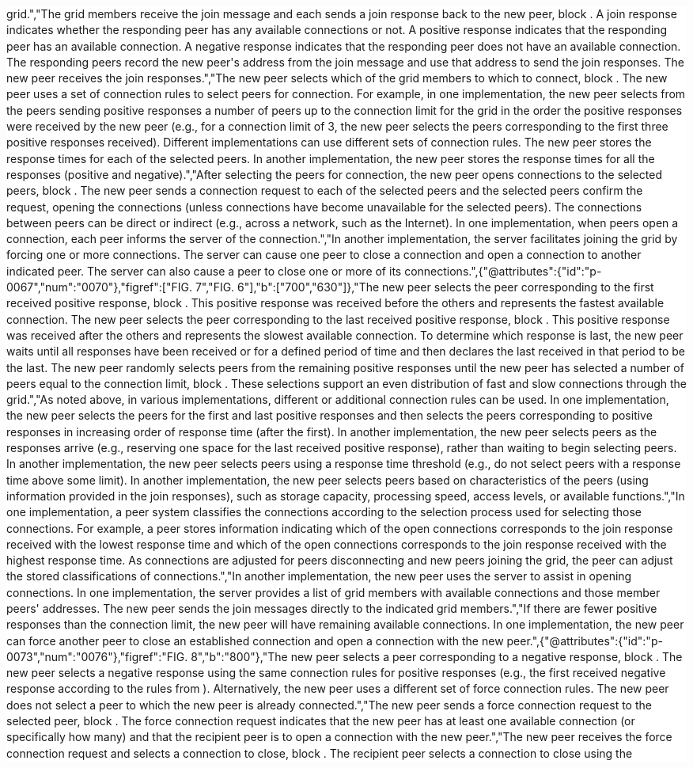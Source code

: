 grid.","The grid members receive the join message and each sends a join response back to the new peer, block . A join response indicates whether the responding peer has any available connections or not. A positive response indicates that the responding peer has an available connection. A negative response indicates that the responding peer does not have an available connection. The responding peers record the new peer's address from the join message and use that address to send the join responses. The new peer receives the join responses.","The new peer selects which of the grid members to which to connect, block . The new peer uses a set of connection rules to select peers for connection. For example, in one implementation, the new peer selects from the peers sending positive responses a number of peers up to the connection limit for the grid in the order the positive responses were received by the new peer (e.g., for a connection limit of 3, the new peer selects the peers corresponding to the first three positive responses received). Different implementations can use different sets of connection rules. The new peer stores the response times for each of the selected peers. In another implementation, the new peer stores the response times for all the responses (positive and negative).","After selecting the peers for connection, the new peer opens connections to the selected peers, block . The new peer sends a connection request to each of the selected peers and the selected peers confirm the request, opening the connections (unless connections have become unavailable for the selected peers). The connections between peers can be direct or indirect (e.g., across a network, such as the Internet). In one implementation, when peers open a connection, each peer informs the server of the connection.","In another implementation, the server facilitates joining the grid by forcing one or more connections. The server can cause one peer to close a connection and open a connection to another indicated peer. The server can also cause a peer to close one or more of its connections.",{"@attributes":{"id":"p-0067","num":"0070"},"figref":["FIG. 7","FIG. 6"],"b":["700","630"]},"The new peer selects the peer corresponding to the first received positive response, block . This positive response was received before the others and represents the fastest available connection. The new peer selects the peer corresponding to the last received positive response, block . This positive response was received after the others and represents the slowest available connection. To determine which response is last, the new peer waits until all responses have been received or for a defined period of time and then declares the last received in that period to be the last. The new peer randomly selects peers from the remaining positive responses until the new peer has selected a number of peers equal to the connection limit, block . These selections support an even distribution of fast and slow connections through the grid.","As noted above, in various implementations, different or additional connection rules can be used. In one implementation, the new peer selects the peers for the first and last positive responses and then selects the peers corresponding to positive responses in increasing order of response time (after the first). In another implementation, the new peer selects peers as the responses arrive (e.g., reserving one space for the last received positive response), rather than waiting to begin selecting peers. In another implementation, the new peer selects peers using a response time threshold (e.g., do not select peers with a response time above some limit). In another implementation, the new peer selects peers based on characteristics of the peers (using information provided in the join responses), such as storage capacity, processing speed, access levels, or available functions.","In one implementation, a peer system classifies the connections according to the selection process used for selecting those connections. For example, a peer stores information indicating which of the open connections corresponds to the join response received with the lowest response time and which of the open connections corresponds to the join response received with the highest response time. As connections are adjusted for peers disconnecting and new peers joining the grid, the peer can adjust the stored classifications of connections.","In another implementation, the new peer uses the server to assist in opening connections. In one implementation, the server provides a list of grid members with available connections and those member peers' addresses. The new peer sends the join messages directly to the indicated grid members.","If there are fewer positive responses than the connection limit, the new peer will have remaining available connections. In one implementation, the new peer can force another peer to close an established connection and open a connection with the new peer.",{"@attributes":{"id":"p-0073","num":"0076"},"figref":"FIG. 8","b":"800"},"The new peer selects a peer corresponding to a negative response, block . The new peer selects a negative response using the same connection rules for positive responses (e.g., the first received negative response according to the rules from ). Alternatively, the new peer uses a different set of force connection rules. The new peer does not select a peer to which the new peer is already connected.","The new peer sends a force connection request to the selected peer, block . The force connection request indicates that the new peer has at least one available connection (or specifically how many) and that the recipient peer is to open a connection with the new peer.","The new peer receives the force connection request and selects a connection to close, block . The recipient peer selects a connection to close using the